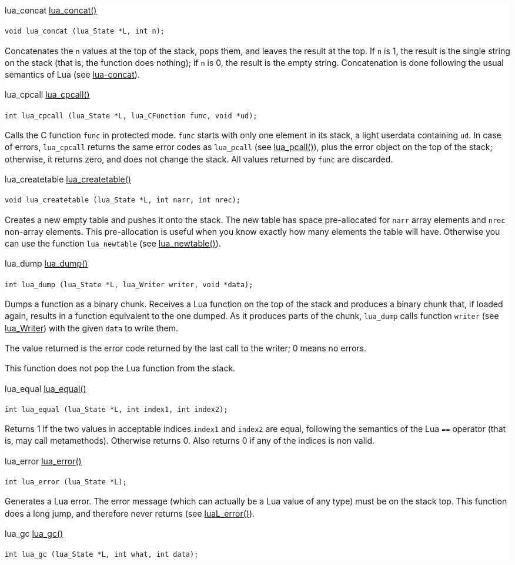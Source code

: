 lua_concat [lua_concat()](<https://neovim.io/doc/user/luaref.html#lua_concat()>)

    void lua_concat (lua_State *L, int n);

Concatenates the `n` values at the top of the stack, pops them, and leaves the result at the top. If `n` is 1, the result is the single string on the stack (that is, the function does nothing); if `n` is 0, the result is the empty string. Concatenation is done following the usual semantics of Lua (see [lua-concat](https://neovim.io/doc/user/luaref.html#lua-concat)).

lua_cpcall [lua_cpcall()](<https://neovim.io/doc/user/luaref.html#lua_cpcall()>)

    int lua_cpcall (lua_State *L, lua_CFunction func, void *ud);

Calls the C function `func` in protected mode. `func` starts with only one element in its stack, a light userdata containing `ud`. In case of errors, `lua_cpcall` returns the same error codes as `lua_pcall` (see [lua_pcall()](<https://neovim.io/doc/user/luaref.html#lua_pcall()>)), plus the error object on the top of the stack; otherwise, it returns zero, and does not change the stack. All values returned by `func` are discarded.

lua_createtable [lua_createtable()](<https://neovim.io/doc/user/luaref.html#lua_createtable()>)

    void lua_createtable (lua_State *L, int narr, int nrec);

Creates a new empty table and pushes it onto the stack. The new table has space pre-allocated for `narr` array elements and `nrec` non-array elements. This pre-allocation is useful when you know exactly how many elements the table will have. Otherwise you can use the function `lua_newtable` (see [lua_newtable()](<https://neovim.io/doc/user/luaref.html#lua_newtable()>)).

lua_dump [lua_dump()](<https://neovim.io/doc/user/luaref.html#lua_dump()>)

    int lua_dump (lua_State *L, lua_Writer writer, void *data);

Dumps a function as a binary chunk. Receives a Lua function on the top of the stack and produces a binary chunk that, if loaded again, results in a function equivalent to the one dumped. As it produces parts of the chunk, `lua_dump` calls function `writer` (see [lua_Writer](https://neovim.io/doc/user/luaref.html#lua_Writer)) with the given `data` to write them.

The value returned is the error code returned by the last call to the writer; 0 means no errors.

This function does not pop the Lua function from the stack.

lua_equal [lua_equal()](<https://neovim.io/doc/user/luaref.html#lua_equal()>)

    int lua_equal (lua_State *L, int index1, int index2);

Returns 1 if the two values in acceptable indices `index1` and `index2` are equal, following the semantics of the Lua `==` operator (that is, may call metamethods). Otherwise returns 0. Also returns 0 if any of the indices is non valid.

lua_error [lua_error()](<https://neovim.io/doc/user/luaref.html#lua_error()>)

    int lua_error (lua_State *L);

Generates a Lua error. The error message (which can actually be a Lua value of any type) must be on the stack top. This function does a long jump, and therefore never returns (see [luaL_error()](<https://neovim.io/doc/user/luaref.html#luaL_error()>)).

lua_gc [lua_gc()](<https://neovim.io/doc/user/luaref.html#lua_gc()>)

    int lua_gc (lua_State *L, int what, int data);
